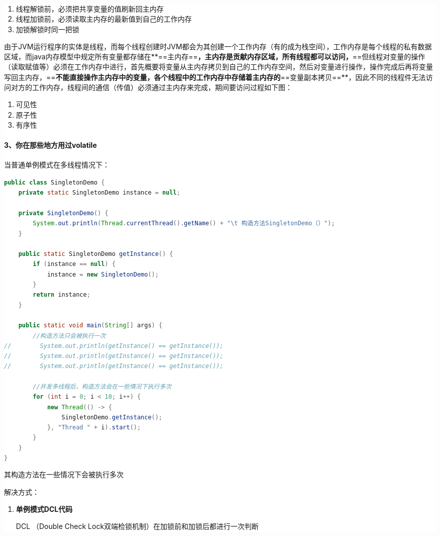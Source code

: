 1. 线程解锁前，必须把共享变量的值刷新回主内存
2. 线程加锁前，必须读取主内存的最新值到自己的工作内存
3. 加锁解锁时同一把锁

由于JVM运行程序的实体是线程，而每个线程创建时JVM都会为其创建一个工作内存（有的成为栈空间），工作内存是每个线程的私有数据区域，而java内存模型中规定所有变量都存储在**==主内存==**，主内存是贡献内存区域，所有线程都可以访问，**==但线程对变量的操作（读取赋值等）必须在工作内存中进行，首先概要将变量从主内存拷贝到自己的工作内存空间，然后对变量进行操作，操作完成后再将变量写回主内存，==**不能直接操作主内存中的变量，各个线程中的工作内存中存储着主内存的**==变量副本拷贝==**，因此不同的线程件无法访问对方的工作内存，线程间的通信（传值）必须通过主内存来完成，期间要访问过程如下图：

1. 可见性
2. 原子性
3. 有序性

#### 3、你在那些地方用过volatile

当普通单例模式在多线程情况下：

```java
public class SingletonDemo {
    private static SingletonDemo instance = null;

    private SingletonDemo() {
        System.out.println(Thread.currentThread().getName() + "\t 构造方法SingletonDemo（）");
    }

    public static SingletonDemo getInstance() {
        if (instance == null) {
            instance = new SingletonDemo();
        }
        return instance;
    }

    public static void main(String[] args) {
        //构造方法只会被执行一次
//        System.out.println(getInstance() == getInstance());
//        System.out.println(getInstance() == getInstance());
//        System.out.println(getInstance() == getInstance());

        //并发多线程后，构造方法会在一些情况下执行多次
        for (int i = 0; i < 10; i++) {
            new Thread(() -> {
                SingletonDemo.getInstance();
            }, "Thread " + i).start();
        }
    }
}
```

其构造方法在一些情况下会被执行多次

解决方式：

1. **单例模式DCL代码**

   DCL （Double Check Lock双端检锁机制）在加锁前和加锁后都进行一次判断
